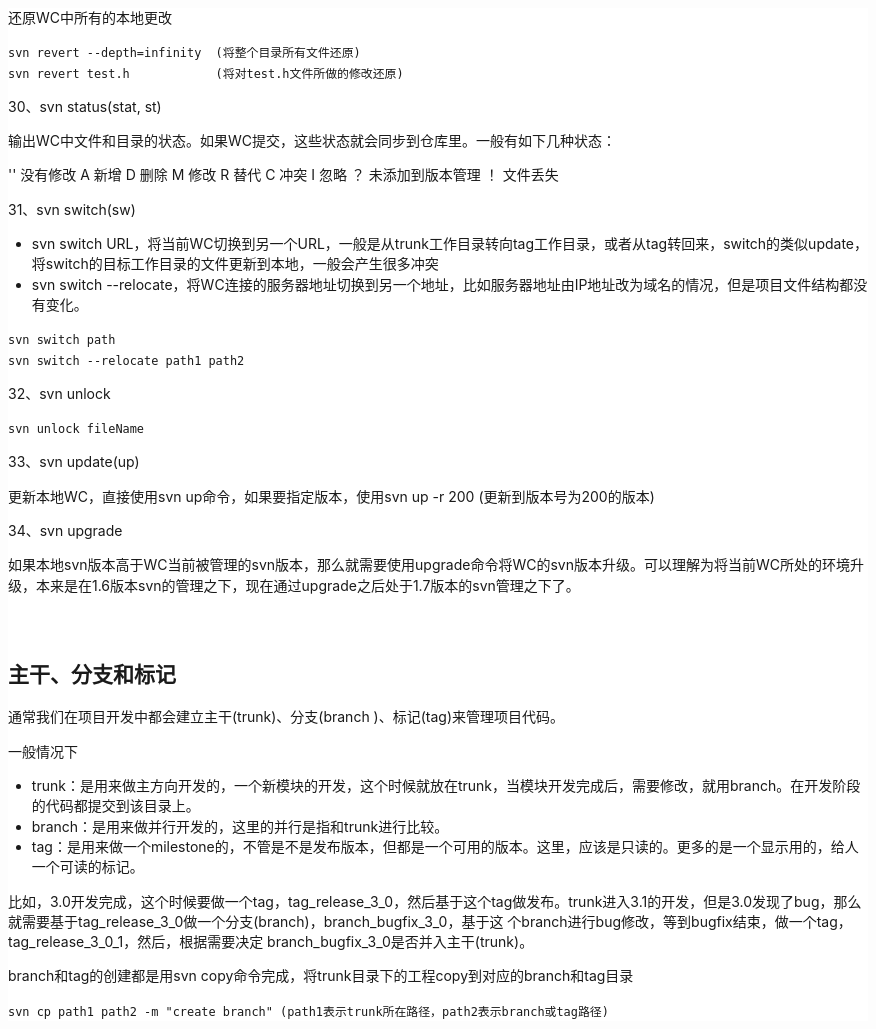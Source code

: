 还原WC中所有的本地更改

```
svn revert --depth=infinity  (将整个目录所有文件还原)
svn revert test.h            (将对test.h文件所做的修改还原)
```
30、svn status(stat, st)

输出WC中文件和目录的状态。如果WC提交，这些状态就会同步到仓库里。一般有如下几种状态：

'' 没有修改
A  新增
D  删除
M  修改
R  替代
C  冲突
I  忽略
？ 未添加到版本管理
！ 文件丢失

31、svn switch(sw)

* svn switch URL，将当前WC切换到另一个URL，一般是从trunk工作目录转向tag工作目录，或者从tag转回来，switch的类似update，将switch的目标工作目录的文件更新到本地，一般会产生很多冲突
* svn switch --relocate，将WC连接的服务器地址切换到另一个地址，比如服务器地址由IP地址改为域名的情况，但是项目文件结构都没有变化。

```
svn switch path
svn switch --relocate path1 path2
```
32、svn unlock

```
svn unlock fileName
```
33、svn update(up)

更新本地WC，直接使用svn up命令，如果要指定版本，使用svn up -r 200 (更新到版本号为200的版本)

34、svn upgrade

如果本地svn版本高于WC当前被管理的svn版本，那么就需要使用upgrade命令将WC的svn版本升级。可以理解为将当前WC所处的环境升级，本来是在1.6版本svn的管理之下，现在通过upgrade之后处于1.7版本的svn管理之下了。

<br/>

## 主干、分支和标记

通常我们在项目开发中都会建立主干(trunk)、分支(branch )、标记(tag)来管理项目代码。

一般情况下

* trunk：是用来做主方向开发的，一个新模块的开发，这个时候就放在trunk，当模块开发完成后，需要修改，就用branch。在开发阶段的代码都提交到该目录上。 
* branch：是用来做并行开发的，这里的并行是指和trunk进行比较。
* tag：是用来做一个milestone的，不管是不是发布版本，但都是一个可用的版本。这里，应该是只读的。更多的是一个显示用的，给人一个可读的标记。

比如，3.0开发完成，这个时候要做一个tag，tag_release_3_0，然后基于这个tag做发布。trunk进入3.1的开发，但是3.0发现了bug，那么就需要基于tag_release_3_0做一个分支(branch)，branch_bugfix_3_0，基于这 个branch进行bug修改，等到bugfix结束，做一个tag，tag_release_3_0_1，然后，根据需要决定 branch_bugfix_3_0是否并入主干(trunk)。

branch和tag的创建都是用svn copy命令完成，将trunk目录下的工程copy到对应的branch和tag目录

```
svn cp path1 path2 -m "create branch" (path1表示trunk所在路径，path2表示branch或tag路径)
```